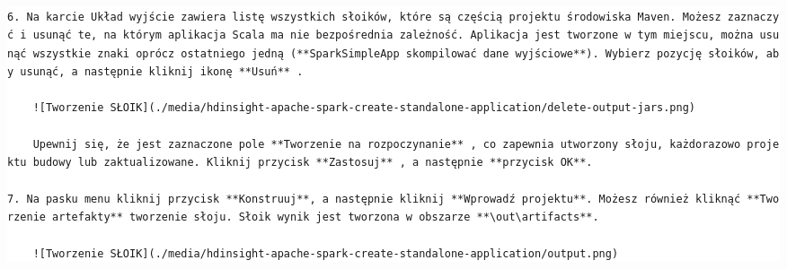     6. Na karcie Układ wyjście zawiera listę wszystkich słoików, które są częścią projektu środowiska Maven. Możesz zaznaczyć i usunąć te, na którym aplikacja Scala ma nie bezpośrednia zależność. Aplikacja jest tworzone w tym miejscu, można usunąć wszystkie znaki oprócz ostatniego jedną (**SparkSimpleApp skompilować dane wyjściowe**). Wybierz pozycję słoików, aby usunąć, a następnie kliknij ikonę **Usuń** .

        ![Tworzenie SŁOIK](./media/hdinsight-apache-spark-create-standalone-application/delete-output-jars.png)

        Upewnij się, że jest zaznaczone pole **Tworzenie na rozpoczynanie** , co zapewnia utworzony słoju, każdorazowo projektu budowy lub zaktualizowane. Kliknij przycisk **Zastosuj** , a następnie **przycisk OK**.

    7. Na pasku menu kliknij przycisk **Konstruuj**, a następnie kliknij **Wprowadź projektu**. Możesz również kliknąć **Tworzenie artefakty** tworzenie słoju. Słoik wynik jest tworzona w obszarze **\out\artifacts**.

        ![Tworzenie SŁOIK](./media/hdinsight-apache-spark-create-standalone-application/output.png)
